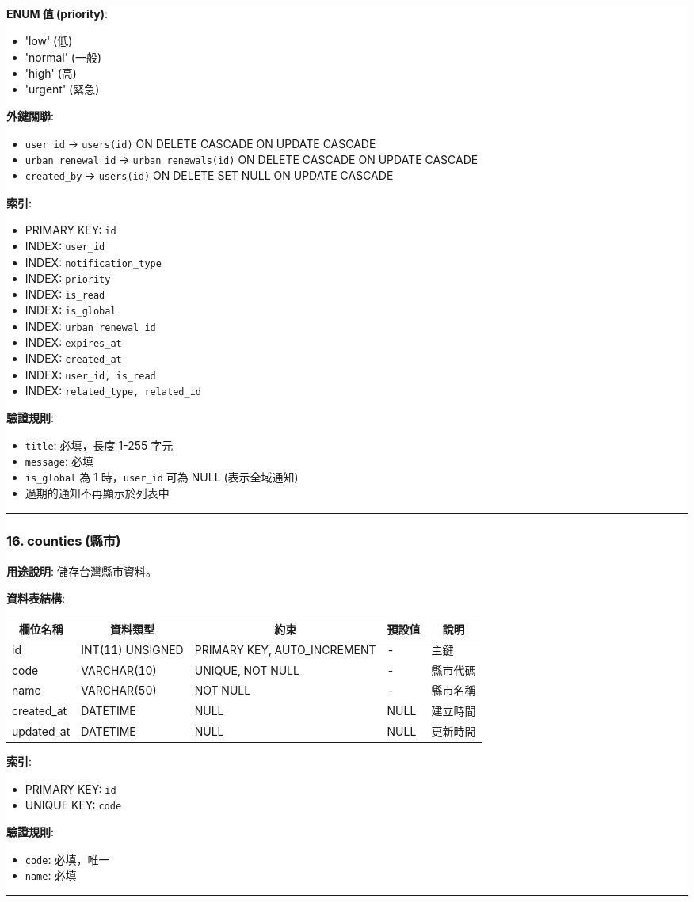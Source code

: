 **ENUM 值 (priority)**:
- 'low' (低)
- 'normal' (一般)
- 'high' (高)
- 'urgent' (緊急)

**外鍵關聯**:
- `user_id` → `users(id)` ON DELETE CASCADE ON UPDATE CASCADE
- `urban_renewal_id` → `urban_renewals(id)` ON DELETE CASCADE ON UPDATE CASCADE
- `created_by` → `users(id)` ON DELETE SET NULL ON UPDATE CASCADE

**索引**:
- PRIMARY KEY: `id`
- INDEX: `user_id`
- INDEX: `notification_type`
- INDEX: `priority`
- INDEX: `is_read`
- INDEX: `is_global`
- INDEX: `urban_renewal_id`
- INDEX: `expires_at`
- INDEX: `created_at`
- INDEX: `user_id, is_read`
- INDEX: `related_type, related_id`

**驗證規則**:
- `title`: 必填，長度 1-255 字元
- `message`: 必填
- `is_global` 為 1 時，`user_id` 可為 NULL (表示全域通知)
- 過期的通知不再顯示於列表中

---

### 16. counties (縣市)

**用途說明**: 儲存台灣縣市資料。

**資料表結構**:

| 欄位名稱 | 資料類型 | 約束 | 預設值 | 說明 |
|---------|---------|------|--------|------|
| id | INT(11) UNSIGNED | PRIMARY KEY, AUTO_INCREMENT | - | 主鍵 |
| code | VARCHAR(10) | UNIQUE, NOT NULL | - | 縣市代碼 |
| name | VARCHAR(50) | NOT NULL | - | 縣市名稱 |
| created_at | DATETIME | NULL | NULL | 建立時間 |
| updated_at | DATETIME | NULL | NULL | 更新時間 |

**索引**:
- PRIMARY KEY: `id`
- UNIQUE KEY: `code`

**驗證規則**:
- `code`: 必填，唯一
- `name`: 必填

---